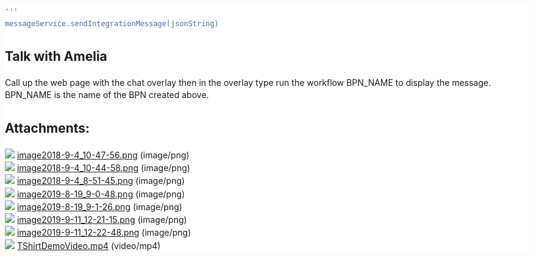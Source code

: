 ``` groovy
'''
messageService.sendIntegrationMessage(jsonString)
```
## Talk with Amelia
Call up the web page with the chat overlay then in the overlay type run the workflow BPN_NAME to display the message. BPN_NAME is the name of the BPN created above.  
## Attachments:
![](images/icons/bullet_blue.gif) [image2018-9-4_10-47-56.png](attachments/11939945/11939946.png) (image/png)  
![](images/icons/bullet_blue.gif) [image2018-9-4_10-44-58.png](attachments/11939945/11939947.png) (image/png)  
![](images/icons/bullet_blue.gif) [image2018-9-4_8-51-45.png](attachments/11939945/11939948.png) (image/png)  
![](images/icons/bullet_blue.gif) [image2019-8-19_9-0-48.png](attachments/11939945/23396875.png) (image/png)  
![](images/icons/bullet_blue.gif) [image2019-8-19_9-1-26.png](attachments/11939945/23396876.png) (image/png)  
![](images/icons/bullet_blue.gif) [image2019-9-11_12-21-15.png](attachments/11939945/25460821.png) (image/png)  
![](images/icons/bullet_blue.gif) [image2019-9-11_12-22-48.png](attachments/11939945/25460822.png) (image/png)  
![](images/icons/bullet_blue.gif) [TShirtDemoVideo.mp4](attachments/11939945/25460823.mp4) (video/mp4)  
